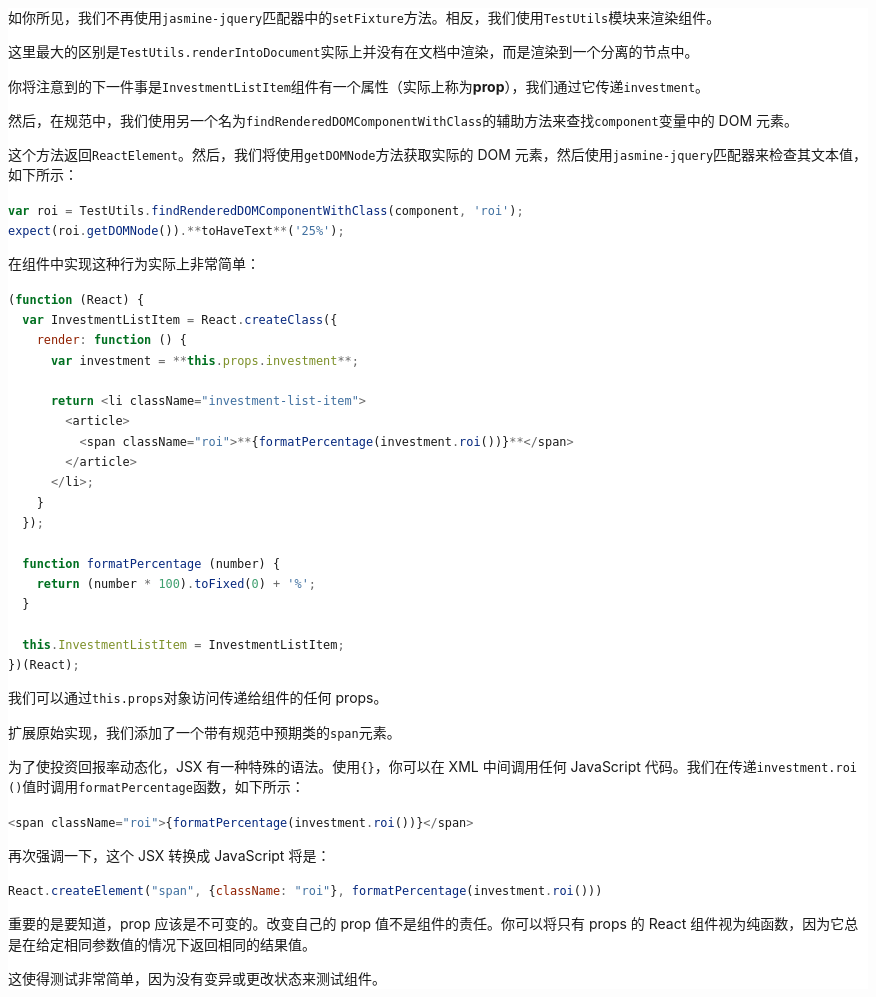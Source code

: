 如你所见，我们不再使用`jasmine-jquery`匹配器中的`setFixture`方法。相反，我们使用`TestUtils`模块来渲染组件。

这里最大的区别是`TestUtils.renderIntoDocument`实际上并没有在文档中渲染，而是渲染到一个分离的节点中。

你将注意到的下一件事是`InvestmentListItem`组件有一个属性（实际上称为**prop**），我们通过它传递`investment`。

然后，在规范中，我们使用另一个名为`findRenderedDOMComponentWithClass`的辅助方法来查找`component`变量中的 DOM 元素。

这个方法返回`ReactElement`。然后，我们将使用`getDOMNode`方法获取实际的 DOM 元素，然后使用`jasmine-jquery`匹配器来检查其文本值，如下所示：

```js
var roi = TestUtils.findRenderedDOMComponentWithClass(component, 'roi');
expect(roi.getDOMNode()).**toHaveText**('25%');
```

在组件中实现这种行为实际上非常简单：

```js
(function (React) {
  var InvestmentListItem = React.createClass({
    render: function () {
      var investment = **this.props.investment**;

      return <li className="investment-list-item">
        <article>
          <span className="roi">**{formatPercentage(investment.roi())}**</span>
        </article>
      </li>;
    }
  });

  function formatPercentage (number) {
    return (number * 100).toFixed(0) + '%';
  }

  this.InvestmentListItem = InvestmentListItem;
})(React);
```

我们可以通过`this.props`对象访问传递给组件的任何 props。

扩展原始实现，我们添加了一个带有规范中预期类的`span`元素。

为了使投资回报率动态化，JSX 有一种特殊的语法。使用`{}`，你可以在 XML 中间调用任何 JavaScript 代码。我们在传递`investment.roi()`值时调用`formatPercentage`函数，如下所示：

```js
<span className="roi">{formatPercentage(investment.roi())}</span>
```

再次强调一下，这个 JSX 转换成 JavaScript 将是：

```js
React.createElement("span", {className: "roi"}, formatPercentage(investment.roi()))
```

重要的是要知道，prop 应该是不可变的。改变自己的 prop 值不是组件的责任。你可以将只有 props 的 React 组件视为纯函数，因为它总是在给定相同参数值的情况下返回相同的结果值。

这使得测试非常简单，因为没有变异或更改状态来测试组件。
